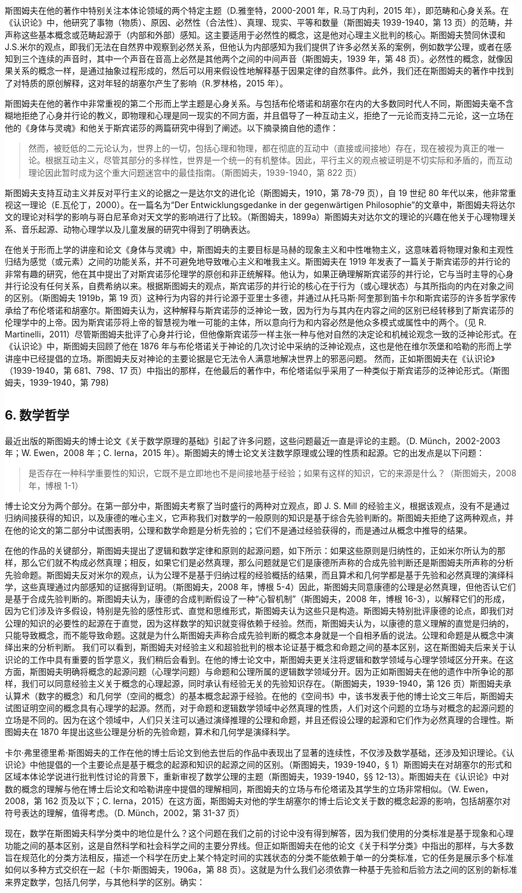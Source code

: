 斯图姆夫在他的著作中特别关注本体论领域的两个特定主题（D.雅奎特，2000-2001 年，R.马丁内利，2015 年），即范畴和心身关系。在《认识论》中，他研究了事物（物质）、原因、必然性（合法性）、真理、现实、平等和数量（斯图姆夫 1939-1940，第 13 页）的范畴，并声称这些基本概念或范畴起源于（内部和外部）感知。这主要适用于必然性的概念，这是他对心理主义批判的核心。斯图姆夫赞同休谟和 J.S.米尔的观点，即我们无法在自然界中观察到必然关系，但他认为内部感知为我们提供了许多必然关系的案例，例如数学公理，或者在感知到三个连续的声音时，其中一个声音在音高上必然是其他两个之间的中间声音（斯图姆夫，1939 年，第 48 页）。必然性的概念，就像因果关系的概念一样，是通过抽象过程形成的，然后可以用来假设性地解释基于因果定律的自然事件。此外，我们还在斯图姆夫的著作中找到了对特质的原创解释，这对年轻的胡塞尔产生了影响（R.罗林格，2015 年）。

斯图姆夫在他的著作中非常重视的第二个形而上学主题是心身关系。与包括布伦塔诺和胡塞尔在内的大多数同时代人不同，斯图姆夫毫不含糊地拒绝了心身并行论的教义，即物理和心理是同一现实的不同方面，并且倡导了一种互动主义，拒绝了一元论而支持二元论，这一立场在他的《身体与灵魂》和他关于斯宾诺莎的两篇研究中得到了阐述。以下摘录摘自他的遗作：

> 然而，被贬低的二元论认为，世界上的一切，包括心理和物理，都在彻底的互动中（直接或间接地）存在，现在被视为真正的唯一论。根据互动主义，尽管其部分的多样性，世界是一个统一的有机整体。因此，平行主义的观点被证明是不切实际和矛盾的，而互动理论因此暂时成为这个重大问题迷宫中的最佳指南。（斯图姆夫，1939-1940，第 822 页）

斯图姆夫支持互动主义并反对平行主义的论据之一是达尔文的进化论（斯图姆夫，1910，第 78-79 页），自 19 世纪 80 年代以来，他非常重视这一理论（E.瓦伦丁，2000）。在一篇名为“Der Entwicklungsgedanke in der gegenwärtigen Philosophie”的文章中，斯图姆夫将达尔文的理论对科学的影响与哥白尼革命对天文学的影响进行了比较。（斯图姆夫，1899a）斯图姆夫对达尔文的理论的兴趣在他关于心理物理关系、音乐起源、动物心理学以及儿童发展的研究中得到了明确表达。

在他关于形而上学的讲座和论文《身体与灵魂》中，斯图姆夫的主要目标是马赫的现象主义和中性唯物主义，这意味着将物理对象和主观性归结为感觉（或元素）之间的功能关系，并不可避免地导致唯心主义和唯我主义。斯图姆夫在 1919 年发表了一篇关于斯宾诺莎的并行论的非常有趣的研究，他在其中提出了对斯宾诺莎伦理学的原创和非正统解释。他认为，如果正确理解斯宾诺莎的并行论，它与当时主导的心身并行论没有任何关系，自费希纳以来。根据斯图姆夫的观点，斯宾诺莎的并行论的核心在于行为（或心理状态）与其所指向的内在对象之间的区别。（斯图姆夫 1919b，第 19 页）这种行为内容的并行论源于亚里士多德，并通过从托马斯·阿奎那到笛卡尔和斯宾诺莎的许多哲学家传承给了布伦塔诺和胡塞尔。斯图姆夫认为，这种解释与斯宾诺莎的泛神论一致，因为行为与其内在内容之间的区别已经转移到了斯宾诺莎的伦理学中的上帝。因为斯宾诺莎将上帝的智慧视为唯一可能的主体，所以意向行为和内容必然是他众多模式或属性中的两个。（见 R. Martinelli，2011）尽管斯图姆夫批评了心身并行论，但他像斯宾诺莎一样主张一种与他对自然的决定论和机械论观念一致的泛神论形式。在《认识论》中，斯图姆夫回顾了他在 1876 年与布伦塔诺关于神论的几次讨论中采纳的泛神论观点，这也是他在维尔茨堡和哈勒的形而上学讲座中已经提倡的立场。斯图姆夫反对神论的主要论据是它无法令人满意地解决世界上的邪恶问题。 然而，正如斯图姆夫在《认识论》（1939-1940，第 681、798、17 页）中指出的那样，在他最后的著作中，布伦塔诺似乎采用了一种类似于斯宾诺莎的泛神论形式。（斯图姆夫，1939-1940，第 798)

## 6. 数学哲学

最近出版的斯图姆夫的博士论文《关于数学原理的基础》引起了许多问题，这些问题最近一直是评论的主题。（D. Münch，2002-2003 年；W. Ewen，2008 年；C. Ierna，2015 年）。斯图姆夫的博士论文关注数学原理或公理的性质和起源。它的出发点是以下问题：

> 是否存在一种科学重要性的知识，它既不是立即地也不是间接地基于经验；如果有这样的知识，它的来源是什么？（斯图姆夫，2008 年，博根 1-1）

博士论文分为两个部分。在第一部分中，斯图姆夫考察了当时盛行的两种对立观点，即 J. S. Mill 的经验主义，根据该观点，没有不是通过归纳间接获得的知识，以及康德的唯心主义，它声称我们对数学的一般原则的知识是基于综合先验判断的。斯图姆夫拒绝了这两种观点，并在他的论文的第二部分中试图表明，公理和数学命题是分析先验的；它们不是通过经验获得的，而是通过从概念中推导的结果。

在他的作品的关键部分，斯图姆夫提出了逻辑和数学定律和原则的起源问题，如下所示：如果这些原则是归纳性的，正如米尔所认为的那样，那么它们就不构成必然真理；相反，如果它们是必然真理，那么问题就是它们是康德所声称的合成先验判断还是斯图姆夫所声称的分析先验命题。斯图姆夫反对米尔的观点，认为公理不是基于归纳过程的经验概括的结果，而且算术和几何学都是基于先验和必然真理的演绎科学，这些真理通过内部感知的证据得到证明。（斯图姆夫，2008 年，博根 5-4）因此，斯图姆夫同意康德的公理是必然真理，但他否认它们是基于合成先验判断的。斯图姆夫认为，康德的合成判断假设了一种“心智机制”（斯图姆夫，2008 年，博根 16-3），以解释它们的形成，因为它们涉及许多假设，特别是先验的感性形式、直觉和思维形式，斯图姆夫认为这些只是构造。斯图姆夫特别批评康德的论点，即我们对公理的知识的必要性的起源在于直觉，因为这样数学的知识就变得依赖于经验。然而，斯图姆夫认为，以康德的意义理解的直觉是归纳的，只能导致概念，而不能导致命题。这就是为什么斯图姆夫声称合成先验判断的概念本身就是一个自相矛盾的说法。公理和命题是从概念中演绎出来的分析判断。 我们可以看到，斯图姆夫对经验主义和超验批判的根本论证基于概念和命题之间的基本区别，这在斯图姆夫后来关于认识论的工作中具有重要的哲学意义，我们稍后会看到。在他的博士论文中，斯图姆夫更关注将逻辑和数学领域与心理学领域区分开来。在这方面，斯图姆夫明确将概念的起源问题（心理学问题）与命题和公理所属的逻辑数学领域分开。因为正如斯图姆夫在他的遗作中所争论的那样，我们可以同意经验主义关于概念的心理起源，同时承认有经验无关的先验知识存在。（斯图姆夫，1939-1940，第 126 页）斯图姆夫承认算术（数字的概念）和几何学（空间的概念）的基本概念起源于经验。在他的《空间书》中，该书发表于他的博士论文三年后，斯图姆夫试图证明空间的概念具有心理学的起源。然而，对于命题和逻辑数学领域中必然真理的性质，人们对这个问题的立场与对概念的起源问题的立场是不同的。因为在这个领域中，人们只关注可以通过演绎推理的公理和命题，并且还假设公理的起源和它们作为必然真理的合理性。斯图姆夫在 1870 年提出这些公理是分析的先验命题，算术和几何学是演绎科学。

卡尔·弗里德里希·斯图姆夫的工作在他的博士后论文到他去世后的作品中表现出了显著的连续性，不仅涉及数学基础，还涉及知识理论。《认识论》中他提倡的一个主要论点是基于概念的起源和知识的起源之间的区别。（斯图姆夫，1939-1940，§ 1）斯图姆夫在对胡塞尔的形式和区域本体论学说进行批判性讨论的背景下，重新审视了数学公理的主题（斯图姆夫，1939-1940，§§ 12-13）。斯图姆夫在《认识论》中对数的概念的理解与他在博士后论文和哈勒讲座中提倡的理解相同，斯图姆夫的立场与布伦塔诺及其学生的立场非常相似。（W. Ewen，2008，第 162 页及以下；C. Ierna，2015）在这方面，斯图姆夫对他的学生胡塞尔的博士后论文关于数的概念起源的影响，包括胡塞尔对符号表达的理解，值得考虑。（D. Münch，2002，第 31-37 页）

现在，数学在斯图姆夫科学分类中的地位是什么？这个问题在我们之前的讨论中没有得到解答，因为我们使用的分类标准是基于现象和心理功能之间的基本区别，这是自然科学和社会科学之间的主要分界线。但正如斯图姆夫在他的论文《关于科学分类》中指出的那样，与大多数旨在规范化的分类方法相反，描述一个科学在历史上某个特定时间的实践状态的分类不能依赖于单一的分类标准，它的任务是展示多个标准如何以多种方式交织在一起（卡尔·斯图姆夫，1906a，第 88 页）。这就是为什么我们必须依靠一种基于先验和后验方法之间的区别的新标准来界定数学，包括几何学，与其他科学的区别。确实：
